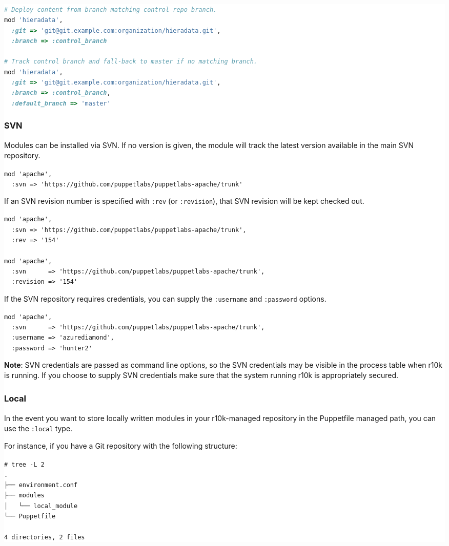 ```ruby
# Deploy content from branch matching control repo branch.
mod 'hieradata',
  :git => 'git@git.example.com:organization/hieradata.git',
  :branch => :control_branch

# Track control branch and fall-back to master if no matching branch.
mod 'hieradata',
  :git => 'git@git.example.com:organization/hieradata.git',
  :branch => :control_branch,
  :default_branch => 'master'
```


### SVN

Modules can be installed via SVN. If no version is given, the module will track
the latest version available in the main SVN repository.

    mod 'apache',
      :svn => 'https://github.com/puppetlabs/puppetlabs-apache/trunk'

If an SVN revision number is specified with `:rev` (or `:revision`), that
SVN revision will be kept checked out.

    mod 'apache',
      :svn => 'https://github.com/puppetlabs/puppetlabs-apache/trunk',
      :rev => '154'

    mod 'apache',
      :svn      => 'https://github.com/puppetlabs/puppetlabs-apache/trunk',
      :revision => '154'

If the SVN repository requires credentials, you can supply the `:username` and
`:password` options.

    mod 'apache',
      :svn      => 'https://github.com/puppetlabs/puppetlabs-apache/trunk',
      :username => 'azurediamond',
      :password => 'hunter2'

**Note**: SVN credentials are passed as command line options, so the SVN
credentials may be visible in the process table when r10k is running. If you
choose to supply SVN credentials make sure that the system running r10k is
appropriately secured.

### Local

In the event you want to store locally written modules in your r10k-managed
repository in the Puppetfile managed path, you can use the `:local` type.

For instance, if you have a Git repository with the following structure:

```
# tree -L 2
.
├── environment.conf
├── modules
│   └── local_module
└── Puppetfile

4 directories, 2 files
```
